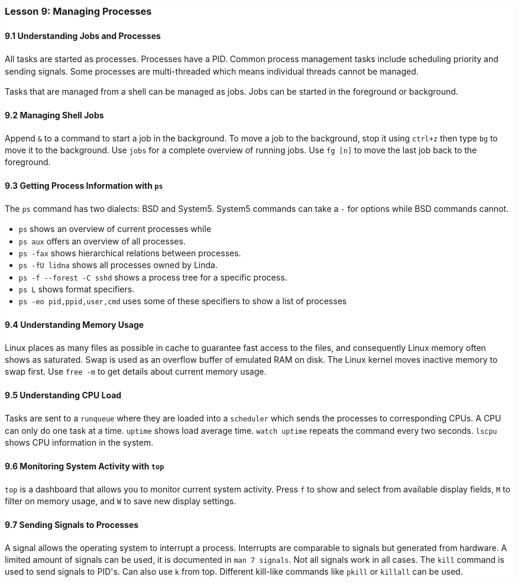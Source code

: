 ### Lesson 9: Managing Processes

#### 9.1 Understanding Jobs and Processes ####

All tasks are started as processes. Processes have a PID. Common process management tasks include scheduling priority and sending signals. Some processes are multi-threaded which means individual threads cannot be managed.

Tasks that are managed from a shell can be managed as jobs. Jobs can be started in the foreground or background.


#### 9.2 Managing Shell Jobs ####

Append `&` to a command to start a job in the background. To move a job to the background, stop it using `ctrl+z` then type `bg` to move it to the background. Use `jobs` for a complete overview of running jobs. Use `fg [n]` to move the last job back to the foreground.


#### 9.3 Getting Process Information with `ps` ####

The `ps` command has two dialects: BSD and System5. System5 commands can take a `-` for options while BSD commands cannot. 

* `ps` shows an overview of current processes while
* `ps aux` offers an overview of all processes.
* `ps -fax` shows hierarchical relations between processes.
* `ps -fU lidna` shows all processes owned by Linda. 
* `ps -f --forest -C sshd` shows a process tree for a specific process.
* `ps L` shows format specifiers.
* `ps -eo pid,ppid,user,cmd` uses some of these specifiers to show a list of processes

#### 9.4 Understanding Memory Usage ####

Linux places as many files as possible in cache to guarantee fast access to the files, and consequently Linux memory often shows as saturated. Swap is used as an overflow buffer of emulated RAM on disk. The Linux kernel moves inactive memory to swap first. Use `free -m` to get details about current memory usage.


#### 9.5 Understanding CPU Load ####

Tasks are sent to a `runqueue` where they are loaded into a `scheduler` which sends the processes to corresponding CPUs. A CPU can only do one task at a time. `uptime` shows load average time. `watch uptime` repeats the command every two seconds. `lscpu` shows CPU information in the system.


#### 9.6 Monitoring System Activity with `top` ####

`top` is a dashboard that allows you to monitor current system activity. Press `f` to show and select from available display fields, `M` to filter on memory usage, and `W` to save new display settings. 


#### 9.7 Sending Signals to Processes ####

A signal allows the operating system to interrupt a process. Interrupts are comparable to signals but generated from hardware. A limited amount of signals can be used, it is documented in `man 7 signals`. Not all signals work in all cases. The `kill` command is used to send signals to PID's. Can also use `k` from top. Different kill-like commands like `pkill` or `killall` can be used.

